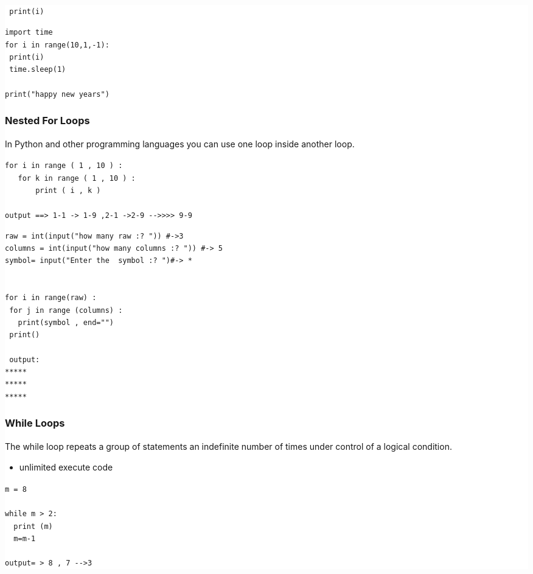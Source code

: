 ```
 print(i)
```

```
import time
for i in range(10,1,-1):
 print(i)
 time.sleep(1)

print("happy new years")
```


### Nested For Loops 
In Python and other programming languages you can use one loop inside another loop.

```
for i in range ( 1 , 10 ) :
   for k in range ( 1 , 10 ) :
       print ( i , k )

output ==> 1-1 -> 1-9 ,2-1 ->2-9 -->>>> 9-9
```

```
raw = int(input("how many raw :? ")) #->3
columns = int(input("how many columns :? ")) #-> 5
symbol= input("Enter the  symbol :? ")#-> *

  
for i in range(raw) :
 for j in range (columns) :
   print(symbol , end="")
 print()

 output:
*****
*****
*****
```


### While Loops 
The while loop repeats a group of statements an indefinite number of times under control of a logical condition.
- unlimited execute code

```
m = 8

while m > 2:
  print (m)
  m=m-1

output= > 8 , 7 -->3
```
